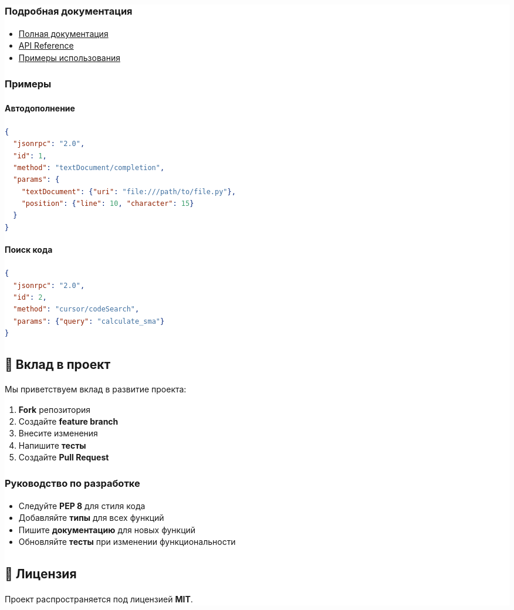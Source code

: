 ### Подробная документация

- [Полная документация](docs/cursor-mcp-server.md)
- [API Reference](docs/cursor-mcp-server.md#api)
- [Примеры использования](docs/cursor-mcp-server.md#code-snippets)

### Примеры

#### Автодополнение
```json
{
  "jsonrpc": "2.0",
  "id": 1,
  "method": "textDocument/completion",
  "params": {
    "textDocument": {"uri": "file:///path/to/file.py"},
    "position": {"line": 10, "character": 15}
  }
}
```

#### Поиск кода
```json
{
  "jsonrpc": "2.0",
  "id": 2,
  "method": "cursor/codeSearch",
  "params": {"query": "calculate_sma"}
}
```

## 🤝 Вклад в проект

Мы приветствуем вклад в развитие проекта:

1. **Fork** репозитория
2. Создайте **feature branch**
3. Внесите изменения
4. Напишите **тесты**
5. Создайте **Pull Request**

### Руководство по разработке

- Следуйте **PEP 8** для стиля кода
- Добавляйте **типы** для всех функций
- Пишите **документацию** для новых функций
- Обновляйте **тесты** при изменении функциональности

## 📄 Лицензия

Проект распространяется под лицензией **MIT**.
